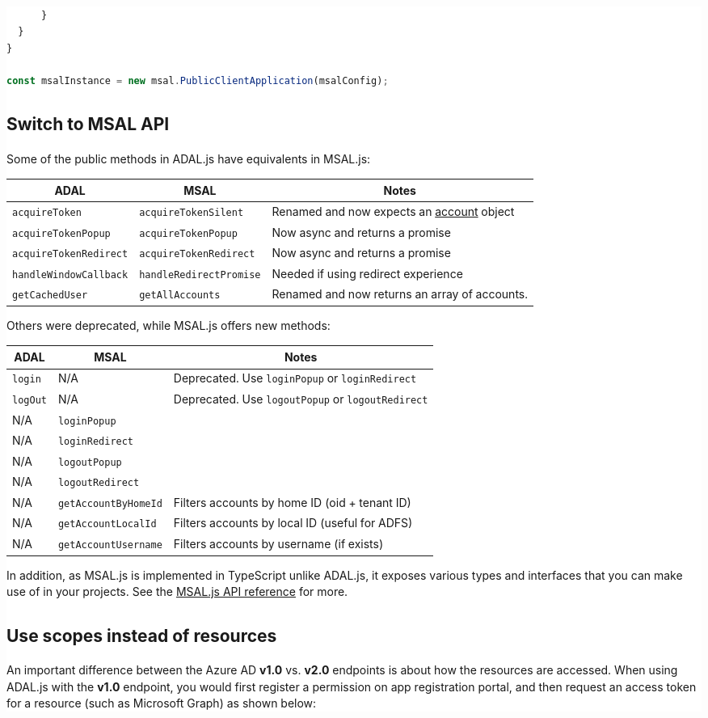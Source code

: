 ```javascript
      }
  }
}

const msalInstance = new msal.PublicClientApplication(msalConfig);
```

## Switch to MSAL API

Some of the public methods in ADAL.js have equivalents in MSAL.js:

| ADAL                                | MSAL                              | Notes                                        |
|-------------------------------------|-----------------------------------|----------------------------------------------|
| `acquireToken`                      | `acquireTokenSilent`              | Renamed and now expects an [account](https://azuread.github.io/microsoft-authentication-library-for-js/ref/modules/_azure_msal_common.html#accountinfo) object |
| `acquireTokenPopup`                 | `acquireTokenPopup`               | Now async and returns a promise              |
| `acquireTokenRedirect`              | `acquireTokenRedirect`            | Now async and returns a promise              |
| `handleWindowCallback`              | `handleRedirectPromise`           | Needed if using redirect experience          |
| `getCachedUser`                     | `getAllAccounts`                  | Renamed and now returns an array of accounts.|

Others were deprecated, while MSAL.js offers new methods:

| ADAL                              | MSAL                            | Notes                                            |
|-----------------------------------|---------------------------------|--------------------------------------------------|
| `login`                           | N/A                             | Deprecated. Use `loginPopup` or `loginRedirect`  |
| `logOut`                          | N/A                             | Deprecated. Use `logoutPopup` or `logoutRedirect`|
| N/A                               | `loginPopup`                    |                                                  |
| N/A                               | `loginRedirect`                 |                                                  |
| N/A                               | `logoutPopup`                   |                                                  |
| N/A                               | `logoutRedirect`                |                                                  |
| N/A                               | `getAccountByHomeId`            | Filters accounts by home ID (oid + tenant ID)    |
| N/A                               | `getAccountLocalId`             | Filters accounts by local ID (useful for ADFS)   |
| N/A                               | `getAccountUsername`            | Filters accounts by username (if exists)         |

In addition, as MSAL.js is implemented in TypeScript unlike ADAL.js, it exposes various types and interfaces that you can make use of in your projects. See the [MSAL.js API reference](https://azuread.github.io/microsoft-authentication-library-for-js/ref/) for more.

## Use scopes instead of resources

An important difference between the Azure AD **v1.0** vs. **v2.0** endpoints is about how the resources are accessed. When using ADAL.js with the **v1.0** endpoint, you would first register a permission on app registration portal, and then request an access token for a resource (such as Microsoft Graph) as shown below:
